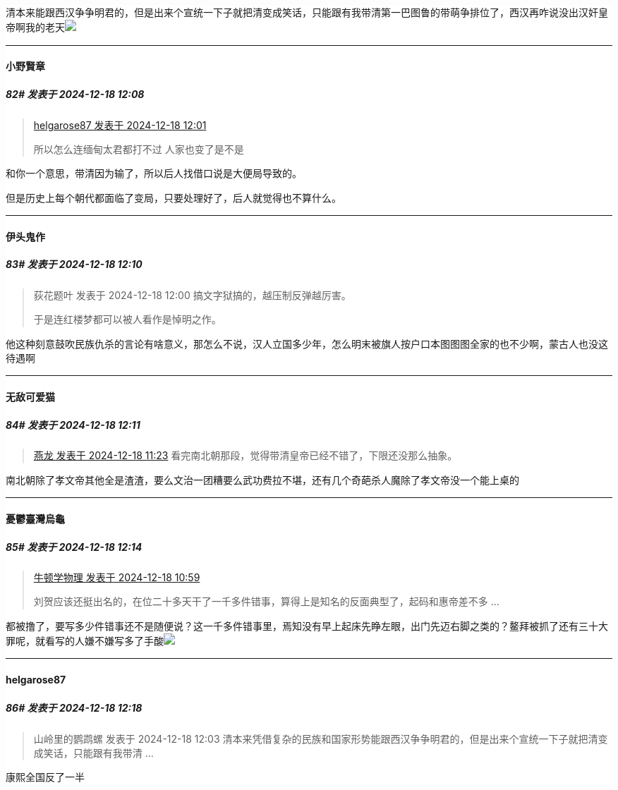 清本来能跟西汉争争明君的，但是出来个宣统一下子就把清变成笑话，只能跟有我带清第一巴图鲁的带萌争排位了，西汉再咋说没出汉奸皇帝啊我的老天<img src="https://static.saraba1st.com/image/smiley/face2017/067.png" referrerpolicy="no-referrer">


*****

####  小野賢章  
##### 82#       发表于 2024-12-18 12:08

<blockquote><a href="httphttps://bbs.saraba1st.com/2b/forum.php?mod=redirect&amp;goto=findpost&amp;pid=66954527&amp;ptid=2211855" target="_blank">helgarose87 发表于 2024-12-18 12:01</a>

所以怎么连缅甸太君都打不过 人家也变了是不是</blockquote>
和你一个意思，带清因为输了，所以后人找借口说是大便局导致的。

但是历史上每个朝代都面临了变局，只要处理好了，后人就觉得也不算什么。

*****

####  伊头鬼作  
##### 83#       发表于 2024-12-18 12:10

<blockquote>荻花题叶 发表于 2024-12-18 12:00
搞文字狱搞的，越压制反弹越厉害。

于是连红楼梦都可以被人看作是悼明之作。</blockquote>
他这种刻意鼓吹民族仇杀的言论有啥意义，那怎么不说，汉人立国多少年，怎么明末被旗人按户口本图图图全家的也不少啊，蒙古人也没这待遇啊

*****

####  无敌可爱猫  
##### 84#       发表于 2024-12-18 12:11

<blockquote><a href="httphttps://bbs.saraba1st.com/2b/forum.php?mod=redirect&amp;goto=findpost&amp;pid=66954099&amp;ptid=2211855" target="_blank">燕龙 发表于 2024-12-18 11:23</a>
看完南北朝那段，觉得带清皇帝已经不错了，下限还没那么抽象。</blockquote>
南北朝除了孝文帝其他全是渣渣，要么文治一团糟要么武功费拉不堪，还有几个奇葩杀人魔除了孝文帝没一个能上桌的


*****

####  憂鬱臺灣烏龜  
##### 85#       发表于 2024-12-18 12:14

<blockquote><a href="httphttps://bbs.saraba1st.com/2b/forum.php?mod=redirect&amp;goto=findpost&amp;pid=66953810&amp;ptid=2211855" target="_blank">牛顿学物理 发表于 2024-12-18 10:59</a>

刘贺应该还挺出名的，在位二十多天干了一千多件错事，算得上是知名的反面典型了，起码和惠帝差不多 ...</blockquote>
都被撸了，要写多少件错事还不是随便说？这一千多件错事里，焉知没有早上起床先睁左眼，出门先迈右脚之类的？鳌拜被抓了还有三十大罪呢，就看写的人嫌不嫌写多了手酸<img src="https://static.saraba1st.com/image/smiley/face2017/004.gif" referrerpolicy="no-referrer">

*****

####  helgarose87  
##### 86#       发表于 2024-12-18 12:18

<blockquote>山岭里的鹦鹉螺 发表于 2024-12-18 12:03
清本来凭借复杂的民族和国家形势能跟西汉争争明君的，但是出来个宣统一下子就把清变成笑话，只能跟有我带清 ...</blockquote>
康熙全国反了一半
